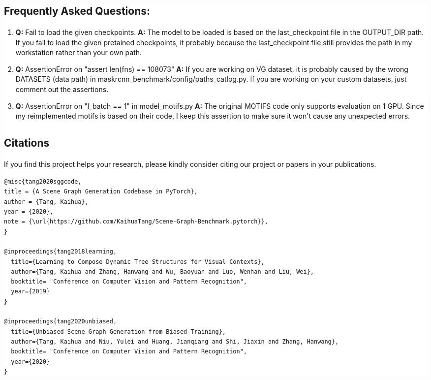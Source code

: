 ## Frequently Asked Questions:

1. **Q:** Fail to load the given checkpoints.
**A:** The model to be loaded is based on the last_checkpoint file in the OUTPUT_DIR path. If you fail to load the given pretained checkpoints, it probably because the last_checkpoint file still provides the path in my workstation rather than your own path.

2. **Q:** AssertionError on "assert len(fns) == 108073"
**A:** If you are working on VG dataset, it is probably caused by the wrong DATASETS (data path) in maskrcnn_benchmark/config/paths_catlog.py. If you are working on your custom datasets, just comment out the assertions.

3. **Q:** AssertionError on "l_batch == 1" in model_motifs.py
**A:** The original MOTIFS code only supports evaluation on 1 GPU. Since my reimplemented motifs is based on their code, I keep this assertion to make sure it won't cause any unexpected errors.

## Citations

If you find this project helps your research, please kindly consider citing our project or papers in your publications.

```
@misc{tang2020sggcode,
title = {A Scene Graph Generation Codebase in PyTorch},
author = {Tang, Kaihua},
year = {2020},
note = {\url{https://github.com/KaihuaTang/Scene-Graph-Benchmark.pytorch}},
}

@inproceedings{tang2018learning,
  title={Learning to Compose Dynamic Tree Structures for Visual Contexts},
  author={Tang, Kaihua and Zhang, Hanwang and Wu, Baoyuan and Luo, Wenhan and Liu, Wei},
  booktitle= "Conference on Computer Vision and Pattern Recognition",
  year={2019}
}

@inproceedings{tang2020unbiased,
  title={Unbiased Scene Graph Generation from Biased Training},
  author={Tang, Kaihua and Niu, Yulei and Huang, Jianqiang and Shi, Jiaxin and Zhang, Hanwang},
  booktitle= "Conference on Computer Vision and Pattern Recognition",
  year={2020}
}
```
